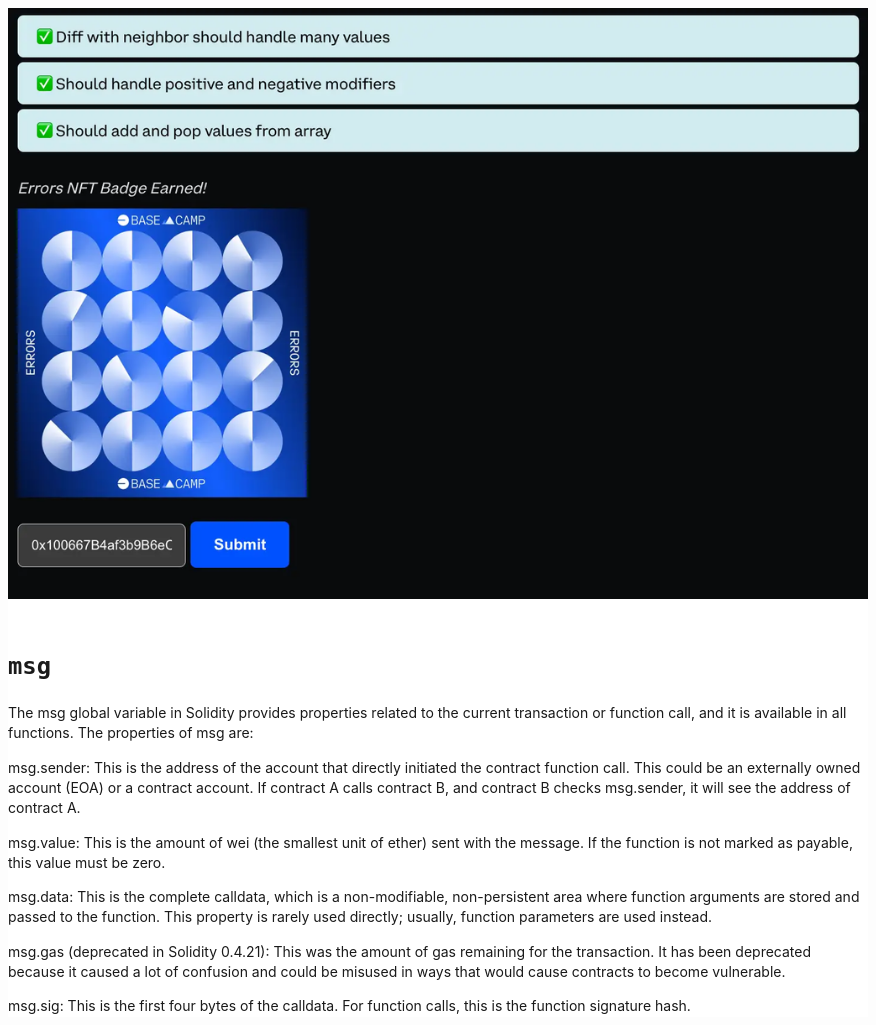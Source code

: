 ![](notes.md-images/2023-07-02-15-31-34.webp)

# `msg`

The msg global variable in Solidity provides properties related to the current transaction or function call, and it is available in all functions. The properties of msg are:

msg.sender: This is the address of the account that directly initiated the contract function call. This could be an externally owned account (EOA) or a contract account. If contract A calls contract B, and contract B checks msg.sender, it will see the address of contract A.

msg.value: This is the amount of wei (the smallest unit of ether) sent with the message. If the function is not marked as payable, this value must be zero.

msg.data: This is the complete calldata, which is a non-modifiable, non-persistent area where function arguments are stored and passed to the function. This property is rarely used directly; usually, function parameters are used instead.

msg.gas (deprecated in Solidity 0.4.21): This was the amount of gas remaining for the transaction. It has been deprecated because it caused a lot of confusion and could be misused in ways that would cause contracts to become vulnerable.

msg.sig: This is the first four bytes of the calldata. For function calls, this is the function signature hash.
